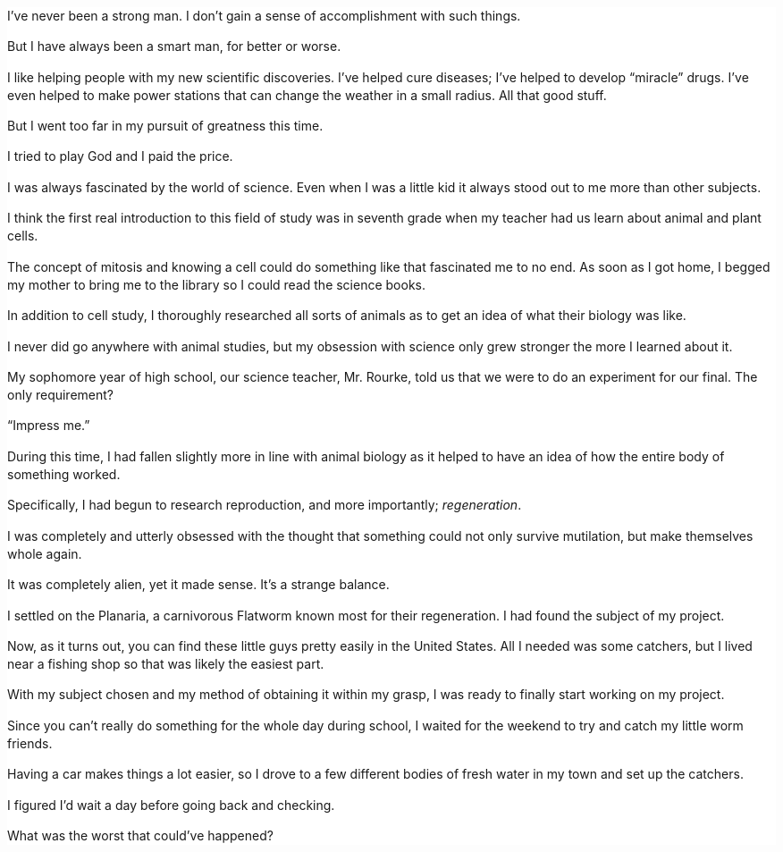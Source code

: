 I’ve never been a strong man. I don’t gain a sense of accomplishment with such things.

But I have always been a smart man, for better or worse.

I like helping people with my new scientific discoveries. I’ve helped cure diseases; I’ve helped to develop “miracle” drugs. I’ve even helped to make power stations that can change the weather in a small radius. All that good stuff.

But I went too far in my pursuit of greatness this time.

I tried to play God and I paid the price.

I was always fascinated by the world of science. Even when I was a little kid it always stood out to me more than other subjects.

I think the first real introduction to this field of study was in seventh grade when my teacher had us learn about animal and plant cells.

The concept of mitosis and knowing a cell could do something like that fascinated me to no end. As soon as I got home, I begged my mother to bring me to the library so I could read the science books.

In addition to cell study, I thoroughly researched all sorts of animals as to get an idea of what their biology was like.

I never did go anywhere with animal studies, but my obsession with science only grew stronger the more I learned about it.

My sophomore year of high school, our science teacher, Mr. Rourke, told us that we were to do an experiment for our final. The only requirement?

“Impress me.”

During this time, I had fallen slightly more in line with animal biology as it helped to have an idea of how the entire body of something worked.

Specifically, I had begun to research reproduction, and more importantly; *regeneration*.

I was completely and utterly obsessed with the thought that something could not only survive mutilation, but make themselves whole again.

It was completely alien, yet it made sense. It’s a strange balance.

I settled on the Planaria, a carnivorous Flatworm known most for their regeneration. I had found the subject of my project.

Now, as it turns out, you can find these little guys pretty easily in the United States. All I needed was some catchers, but I lived near a fishing shop so that was likely the easiest part.

With my subject chosen and my method of obtaining it within my grasp, I was ready to finally start working on my project.

Since you can’t really do something for the whole day during school, I waited for the weekend to try and catch my little worm friends.

Having a car makes things a lot easier, so I drove to a few different bodies of fresh water in my town and set up the catchers.

I figured I’d wait a day before going back and checking.

What was the worst that could’ve happened?
